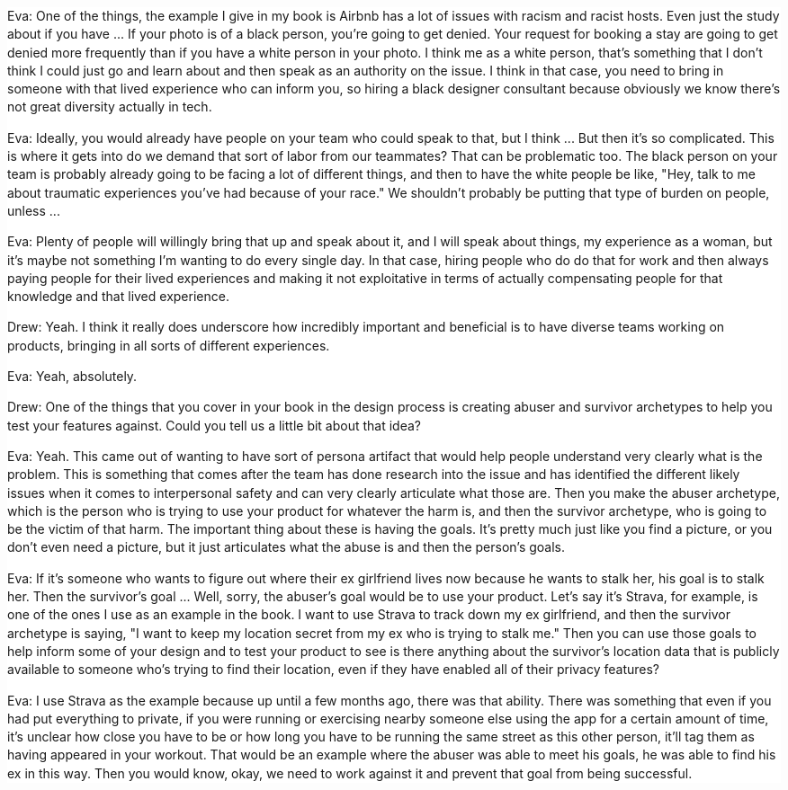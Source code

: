 <span class="smashing-tv-speaker">Eva:</span> One of the things, the example I give in my book is Airbnb has a lot of issues with racism and racist hosts. Even just the study about if you have ... If your photo is of a black person, you’re going to get denied. Your request for booking a stay are going to get denied more frequently than if you have a white person in your photo. I think me as a white person, that’s something that I don’t think I could just go and learn about and then speak as an authority on the issue. I think in that case, you need to bring in someone with that lived experience who can inform you, so hiring a black designer consultant because obviously we know there’s not great diversity actually in tech.

<span class="smashing-tv-speaker">Eva:</span> Ideally, you would already have people on your team who could speak to that, but I think ... But then it’s so complicated. This is where it gets into do we demand that sort of labor from our teammates? That can be problematic too. The black person on your team is probably already going to be facing a lot of different things, and then to have the white people be like, "Hey, talk to me about traumatic experiences you’ve had because of your race." We shouldn’t probably be putting that type of burden on people, unless ...

<span class="smashing-tv-speaker">Eva:</span> Plenty of people will willingly bring that up and speak about it, and I will speak about things, my experience as a woman, but it’s maybe not something I’m wanting to do every single day. In that case, hiring people who do do that for work and then always paying people for their lived experiences and making it not exploitative in terms of actually compensating people for that knowledge and that lived experience.

<span class="smashing-tv-host">Drew:</span> Yeah. I think it really does underscore how incredibly important and beneficial is to have diverse teams working on products, bringing in all sorts of different experiences.

<span class="smashing-tv-speaker">Eva:</span> Yeah, absolutely.

<span class="smashing-tv-host">Drew:</span> One of the things that you cover in your book in the design process is creating abuser and survivor archetypes to help you test your features against. Could you tell us a little bit about that idea?

<span class="smashing-tv-speaker">Eva:</span> Yeah. This came out of wanting to have sort of persona artifact that would help people understand very clearly what is the problem. This is something that comes after the team has done research into the issue and has identified the different likely issues when it comes to interpersonal safety and can very clearly articulate what those are. Then you make the abuser archetype, which is the person who is trying to use your product for whatever the harm is, and then the survivor archetype, who is going to be the victim of that harm. The important thing about these is having the goals. It’s pretty much just like you find a picture, or you don’t even need a picture, but it just articulates what the abuse is and then the person’s goals.

<span class="smashing-tv-speaker">Eva:</span> If it’s someone who wants to figure out where their ex girlfriend lives now because he wants to stalk her, his goal is to stalk her. Then the survivor’s goal ... Well, sorry, the abuser’s goal would be to use your product. Let’s say it’s Strava, for example, is one of the ones I use as an example in the book. I want to use Strava to track down my ex girlfriend, and then the survivor archetype is saying, "I want to keep my location secret from my ex who is trying to stalk me." Then you can use those goals to help inform some of your design and to test your product to see is there anything about the survivor’s location data that is publicly available to someone who’s trying to find their location, even if they have enabled all of their privacy features?

<span class="smashing-tv-speaker">Eva:</span> I use Strava as the example because up until a few months ago, there was that ability. There was something that even if you had put everything to private, if you were running or exercising nearby someone else using the app for a certain amount of time, it’s unclear how close you have to be or how long you have to be running the same street as this other person, it’ll tag them as having appeared in your workout. That would be an example where the abuser was able to meet his goals, he was able to find his ex in this way. Then you would know, okay, we need to work against it and prevent that goal from being successful.
